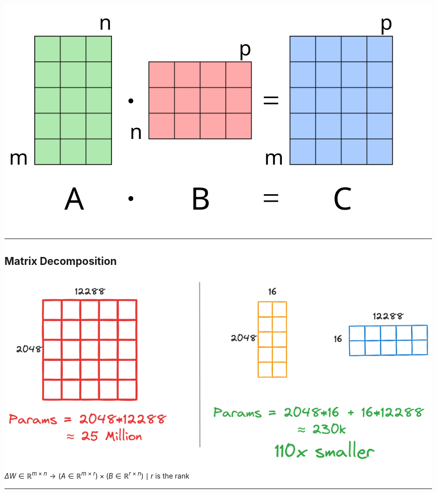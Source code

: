<img src="./images/matrix-mult.png" />

</div>

---

## Matrix Decomposition

![](./images/matrix-decomposition.png)
$\Delta W \in \mathbb{R}^{m \times n} \rightarrow (A \in \mathbb{R}^{m \times r}) \times (B \in \mathbb{R}^{r \times n}) \mid r \text{ is the rank}$

---
